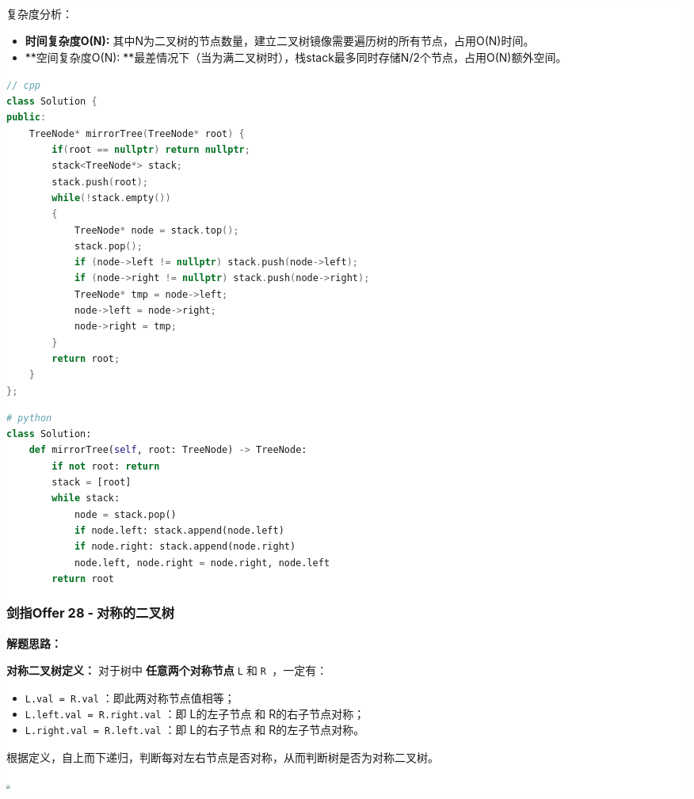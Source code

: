 复杂度分析：

- **时间复杂度O(N):** 其中N为二叉树的节点数量，建立二叉树镜像需要遍历树的所有节点，占用O(N)时间。
- **空间复杂度O(N): **最差情况下（当为满二叉树时），栈stack最多同时存储N/2个节点，占用O(N)额外空间。

```c++
// cpp
class Solution {
public:
    TreeNode* mirrorTree(TreeNode* root) {
        if(root == nullptr) return nullptr;
        stack<TreeNode*> stack;
        stack.push(root);
        while(!stack.empty())
        {
            TreeNode* node = stack.top();
            stack.pop();
            if (node->left != nullptr) stack.push(node->left);
            if (node->right != nullptr) stack.push(node->right);
            TreeNode* tmp = node->left;
            node->left = node->right;
            node->right = tmp;
        }
        return root;
    }
};
```

```python
# python
class Solution:
    def mirrorTree(self, root: TreeNode) -> TreeNode:
        if not root: return
        stack = [root]
        while stack:
            node = stack.pop()
            if node.left: stack.append(node.left)
            if node.right: stack.append(node.right)
            node.left, node.right = node.right, node.left
        return root
```

### 剑指Offer 28 - 对称的二叉树

**解题思路：**

**对称二叉树定义：** 对于树中 **任意两个对称节点** `L` 和 `R `，一定有：

- `L.val = R.val` ：即此两对称节点值相等；
- `L.left.val = R.right.val` ：即 L的左子节点 和 R的右子节点对称；
- `L.right.val = R.left.val` ：即 L的右子节点 和 R的左子节点对称。

根据定义，自上而下递归，判断每对左右节点是否对称，从而判断树是否为对称二叉树。

<img src="https://pic.leetcode-cn.com/1599398062-PbkpuX-Picture1.png" style="zoom:30%;" />
